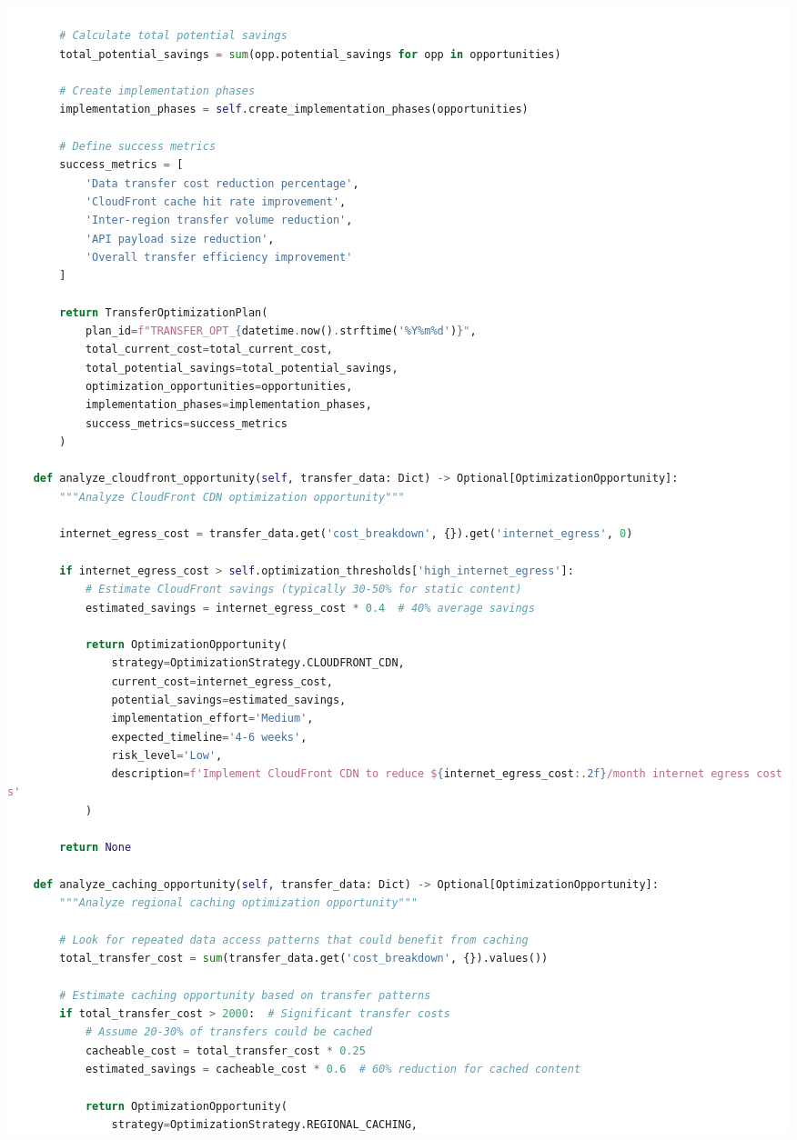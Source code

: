 ```python
        
        # Calculate total potential savings
        total_potential_savings = sum(opp.potential_savings for opp in opportunities)
        
        # Create implementation phases
        implementation_phases = self.create_implementation_phases(opportunities)
        
        # Define success metrics
        success_metrics = [
            'Data transfer cost reduction percentage',
            'CloudFront cache hit rate improvement',
            'Inter-region transfer volume reduction',
            'API payload size reduction',
            'Overall transfer efficiency improvement'
        ]
        
        return TransferOptimizationPlan(
            plan_id=f"TRANSFER_OPT_{datetime.now().strftime('%Y%m%d')}",
            total_current_cost=total_current_cost,
            total_potential_savings=total_potential_savings,
            optimization_opportunities=opportunities,
            implementation_phases=implementation_phases,
            success_metrics=success_metrics
        )
    
    def analyze_cloudfront_opportunity(self, transfer_data: Dict) -> Optional[OptimizationOpportunity]:
        """Analyze CloudFront CDN optimization opportunity"""
        
        internet_egress_cost = transfer_data.get('cost_breakdown', {}).get('internet_egress', 0)
        
        if internet_egress_cost > self.optimization_thresholds['high_internet_egress']:
            # Estimate CloudFront savings (typically 30-50% for static content)
            estimated_savings = internet_egress_cost * 0.4  # 40% average savings
            
            return OptimizationOpportunity(
                strategy=OptimizationStrategy.CLOUDFRONT_CDN,
                current_cost=internet_egress_cost,
                potential_savings=estimated_savings,
                implementation_effort='Medium',
                expected_timeline='4-6 weeks',
                risk_level='Low',
                description=f'Implement CloudFront CDN to reduce ${internet_egress_cost:.2f}/month internet egress costs'
            )
        
        return None
    
    def analyze_caching_opportunity(self, transfer_data: Dict) -> Optional[OptimizationOpportunity]:
        """Analyze regional caching optimization opportunity"""
        
        # Look for repeated data access patterns that could benefit from caching
        total_transfer_cost = sum(transfer_data.get('cost_breakdown', {}).values())
        
        # Estimate caching opportunity based on transfer patterns
        if total_transfer_cost > 2000:  # Significant transfer costs
            # Assume 20-30% of transfers could be cached
            cacheable_cost = total_transfer_cost * 0.25
            estimated_savings = cacheable_cost * 0.6  # 60% reduction for cached content
            
            return OptimizationOpportunity(
                strategy=OptimizationStrategy.REGIONAL_CACHING,
```